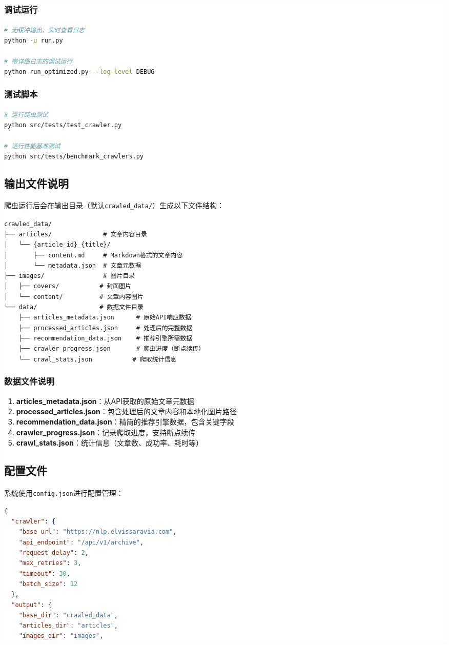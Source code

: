 ### 调试运行
```bash
# 无缓冲输出，实时查看日志
python -u run.py

# 带详细日志的调试运行
python run_optimized.py --log-level DEBUG
```

### 测试脚本
```bash
# 运行爬虫测试
python src/tests/test_crawler.py

# 运行性能基准测试
python src/tests/benchmark_crawlers.py
```

## 输出文件说明

爬虫运行后会在输出目录（默认`crawled_data/`）生成以下文件结构：

```
crawled_data/
├── articles/              # 文章内容目录
│   └── {article_id}_{title}/
│       ├── content.md     # Markdown格式的文章内容
│       └── metadata.json  # 文章元数据
├── images/                # 图片目录
│   ├── covers/           # 封面图片
│   └── content/          # 文章内容图片
└── data/                 # 数据文件目录
    ├── articles_metadata.json      # 原始API响应数据
    ├── processed_articles.json     # 处理后的完整数据
    ├── recommendation_data.json    # 推荐引擎所需数据
    ├── crawler_progress.json       # 爬虫进度（断点续传）
    └── crawl_stats.json           # 爬取统计信息
```

### 数据文件说明

1. **articles_metadata.json**：从API获取的原始文章元数据
2. **processed_articles.json**：包含处理后的文章内容和本地化图片路径
3. **recommendation_data.json**：精简的推荐引擎数据，包含关键字段
4. **crawler_progress.json**：记录爬取进度，支持断点续传
5. **crawl_stats.json**：统计信息（文章数、成功率、耗时等）

## 配置文件

系统使用`config.json`进行配置管理：

```json
{
  "crawler": {
    "base_url": "https://nlp.elvissaravia.com",
    "api_endpoint": "/api/v1/archive",
    "request_delay": 2,
    "max_retries": 3,
    "timeout": 30,
    "batch_size": 12
  },
  "output": {
    "base_dir": "crawled_data",
    "articles_dir": "articles",
    "images_dir": "images",
```